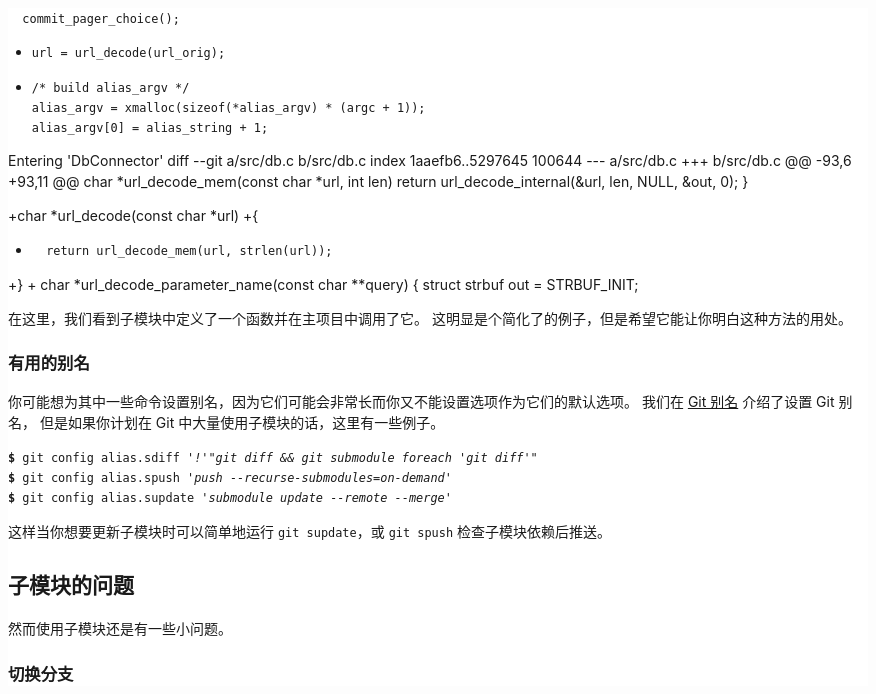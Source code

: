       commit_pager_choice();

+     url = url_decode(url_orig);
+
      /* build alias_argv */
      alias_argv = xmalloc(sizeof(*alias_argv) * (argc + 1));
      alias_argv[0] = alias_string + 1;
Entering &#39;DbConnector&#39;
diff --git a/src/db.c b/src/db.c
index 1aaefb6..5297645 100644
--- a/src/db.c
+++ b/src/db.c
@@ -93,6 +93,11 @@ char *url_decode_mem(const char *url, int len)
        return url_decode_internal(&amp;url, len, NULL, &amp;out, 0);
 }

+char *url_decode(const char *url)
+{
+       return url_decode_mem(url, strlen(url));
+}
+
 char *url_decode_parameter_name(const char **query)
 {
        struct strbuf out = STRBUF_INIT;</code></pre>
<p>在这里，我们看到子模块中定义了一个函数并在主项目中调用了它。
这明显是个简化了的例子，但是希望它能让你明白这种方法的用处。</p>



### 有用的别名

<p>你可能想为其中一些命令设置别名，因为它们可能会非常长而你又不能设置选项作为它们的默认选项。
我们在 <a id="xref--ch02-git-basics-chapter--_git_aliases" href="/chapter-2/7.html#git-别名" class="xref">Git 别名</a> 介绍了设置 Git 别名，
但是如果你计划在 Git 中大量使用子模块的话，这里有一些例子。</p>

<pre class="language-bash"><code><span style="font-weight: bold">$</span> git config alias.sdiff <span style="font-style: italic">&#39;!&#39;&quot;git diff &amp;&amp; git submodule foreach &#39;git diff&#39;&quot;</span>
<span style="font-weight: bold">$</span> git config alias.spush <span style="font-style: italic">&#39;push --recurse-submodules=on-demand&#39;</span>
<span style="font-weight: bold">$</span> git config alias.supdate <span style="font-style: italic">&#39;submodule update --remote --merge&#39;</span></code></pre>
<p>这样当你想要更新子模块时可以简单地运行 <code class="literal">git supdate</code>，或 <code class="literal">git spush</code> 检查子模块依赖后推送。</p>




## 子模块的问题

<p>然而使用子模块还是有一些小问题。</p>


### 切换分支

